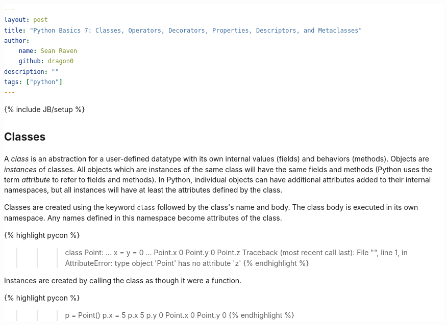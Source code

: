 ```yaml
---
layout: post
title: "Python Basics 7: Classes, Operators, Decorators, Properties, Descriptors, and Metaclasses"
author:
    name: Sean Raven
    github: dragon0
description: ""
tags: ["python"]
---
```

{% include JB/setup %}

## Classes

A *class* is an abstraction for a user-defined datatype with its own internal
values (fields) and behaviors (methods).
Objects are *instances* of classes.
All objects which are instances of the same class will have the same fields and
methods (Python uses the term *attribute* to refer to fields and methods).
In Python, individual objects can have additional attributes added to their
internal namespaces, but all instances will have at least the attributes defined
by the class.

Classes are created using the keyword `class` followed by the class's name and
body.
The class body is executed in its own namespace.
Any names defined in this namespace become attributes of the class.

{% highlight pycon %}
>>> class Point:
...     x = y = 0
... 
>>> Point.x
0
>>> Point.y
0
>>> Point.z
Traceback (most recent call last):
  File "<stdin>", line 1, in <module>
AttributeError: type object 'Point' has no attribute 'z'
{% endhighlight %}

Instances are created by calling the class as though it were a function.

{% highlight pycon %}
>>> p = Point()
>>> p.x = 5
>>> p.x
5
>>> p.y
0
>>> Point.x
0
>>> Point.y
0
{% endhighlight %}
